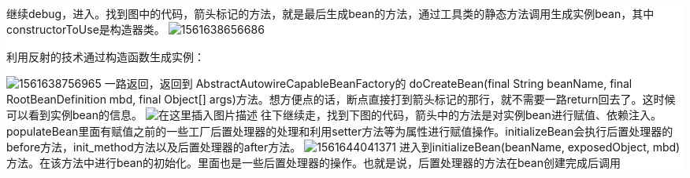 继续debug，进入。找到图中的代码，箭头标记的方法，就是最后生成bean的方法，通过工具类的静态方法调用生成实例bean，其中constructorToUse是构造器类。
![1561638656686](..\..\..\..\img\1561638656686.png)

利用反射的技术通过构造函数生成实例：

![1561638756965](..\..\..\..\img\1561638756965.png)
一路返回，返回到
AbstractAutowireCapableBeanFactory的 doCreateBean(final String beanName, final RootBeanDefinition mbd, final Object[] args)方法。想方便点的话，断点直接打到箭头标记的那行，就不需要一路return回去了。这时候可以看到实例bean的信息。
![在这里插入图片描述](https://img-blog.csdn.net/2018101015423389?watermark/2/text/aHR0cHM6Ly9ibG9nLmNzZG4ubmV0L3UwMTMwMzQzNzg=/font/5a6L5L2T/fontsize/400/fill/I0JBQkFCMA==/dissolve/70)
往下继续走，找到下图的代码，箭头中的方法是对实例bean进行赋值、依赖注入。populateBean里面有赋值之前的一些工厂后置处理器的处理和利用setter方法等为属性进行赋值操作。initializeBean会执行后置处理器的before方法，init_method方法以及后置处理器的after方法。
![1561644041371](..\..\..\..\img\1561644041371.png)
进入到initializeBean(beanName, exposedObject, mbd)方法。在该方法中进行bean的初始化。里面也是一些后置处理器的操作。也就是说，后置处理器的方法在bean创建完成后调用